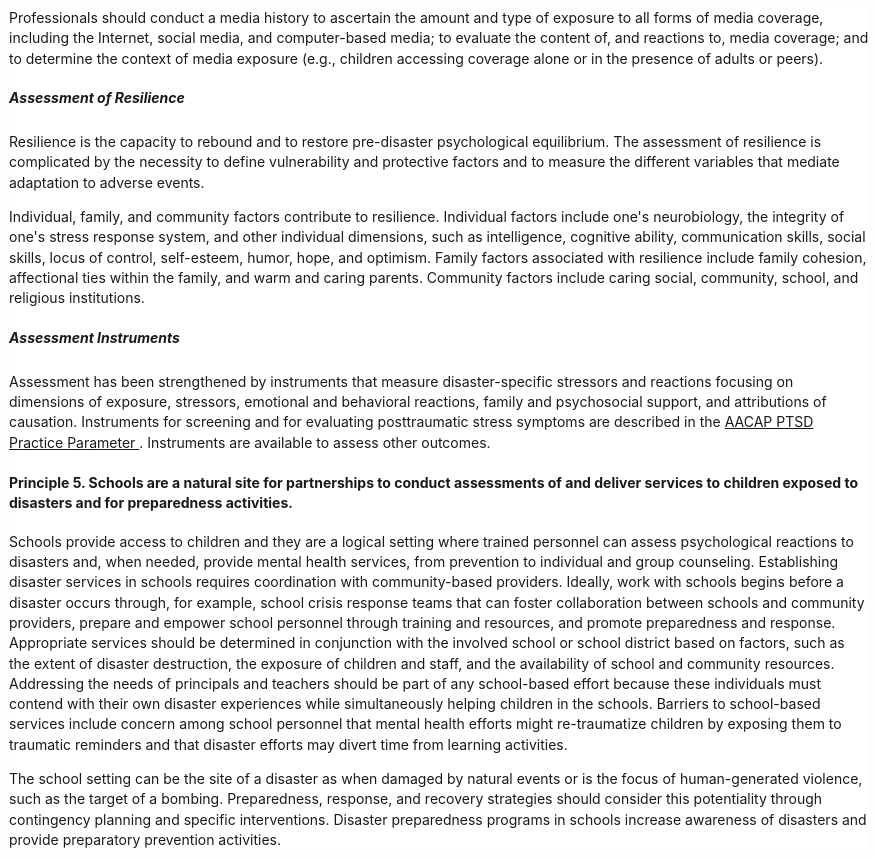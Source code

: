 
Professionals should conduct a media history to ascertain the amount and type of exposure to all forms of media coverage, including the Internet, social media, and computer-based media; to evaluate the content of, and reactions to, media coverage; and to determine the context of media exposure (e.g., children accessing coverage alone or in the presence of adults or peers). 


#####  Assessment of Resilience 


Resilience is the capacity to rebound and to restore pre-disaster psychological equilibrium. The assessment of resilience is complicated by the necessity to define vulnerability and protective factors and to measure the different variables that mediate adaptation to adverse events. 


Individual, family, and community factors contribute to resilience. Individual factors include one's neurobiology, the integrity of one's stress response system, and other individual dimensions, such as intelligence, cognitive ability, communication skills, social skills, locus of control, self-esteem, humor, hope, and optimism. Family factors associated with resilience include family cohesion, affectional ties within the family, and warm and caring parents. Community factors include caring social, community, school, and religious institutions. 


#####  Assessment Instruments 


Assessment has been strengthened by instruments that measure disaster-specific stressors and reactions focusing on dimensions of exposure, stressors, emotional and behavioral reactions, family and psychosocial support, and attributions of causation. Instruments for screening and for evaluating posttraumatic stress symptoms are described in the [ AACAP PTSD Practice Parameter ](http://download.journals.elsevierhealth.com/pdfs/journals/0890-8567/PIIS0890856710000821.pdf "AACAP Web site") . Instruments are available to assess other outcomes. 


####  Principle 5. Schools are a natural site for partnerships to conduct assessments of and deliver services to children exposed to disasters and for preparedness activities. 


Schools provide access to children and they are a logical setting where trained personnel can assess psychological reactions to disasters and, when needed, provide mental health services, from prevention to individual and group counseling. Establishing disaster services in schools requires coordination with community-based providers. Ideally, work with schools begins before a disaster occurs through, for example, school crisis response teams that can foster collaboration between schools and community providers, prepare and empower school personnel through training and resources, and promote preparedness and response. Appropriate services should be determined in conjunction with the involved school or school district based on factors, such as the extent of disaster destruction, the exposure of children and staff, and the availability of school and community resources. Addressing the needs of principals and teachers should be part of any school-based effort because these individuals must contend with their own disaster experiences while simultaneously helping children in the schools. Barriers to school-based services include concern among school personnel that mental health efforts might re-traumatize children by exposing them to traumatic reminders and that disaster efforts may divert time from learning activities. 


The school setting can be the site of a disaster as when damaged by natural events or is the focus of human-generated violence, such as the target of a bombing. Preparedness, response, and recovery strategies should consider this potentiality through contingency planning and specific interventions. Disaster preparedness programs in schools increase awareness of disasters and provide preparatory prevention activities. 
